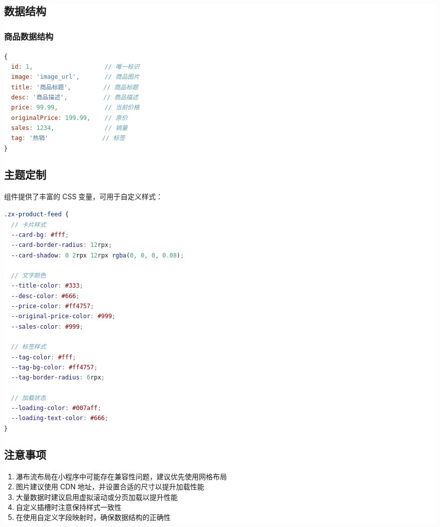 ## 数据结构

### 商品数据结构

```javascript
{
  id: 1,                    // 唯一标识
  image: 'image_url',       // 商品图片
  title: '商品标题',         // 商品标题
  desc: '商品描述',          // 商品描述
  price: 99.99,             // 当前价格
  originalPrice: 199.99,    // 原价
  sales: 1234,              // 销量
  tag: '热销'               // 标签
}
```

## 主题定制

组件提供了丰富的 CSS 变量，可用于自定义样式：

```scss
.zx-product-feed {
  // 卡片样式
  --card-bg: #fff;
  --card-border-radius: 12rpx;
  --card-shadow: 0 2rpx 12rpx rgba(0, 0, 0, 0.08);
  
  // 文字颜色
  --title-color: #333;
  --desc-color: #666;
  --price-color: #ff4757;
  --original-price-color: #999;
  --sales-color: #999;
  
  // 标签样式
  --tag-color: #fff;
  --tag-bg-color: #ff4757;
  --tag-border-radius: 6rpx;
  
  // 加载状态
  --loading-color: #007aff;
  --loading-text-color: #666;
}
```

## 注意事项

1. 瀑布流布局在小程序中可能存在兼容性问题，建议优先使用网格布局
2. 图片建议使用 CDN 地址，并设置合适的尺寸以提升加载性能
3. 大量数据时建议启用虚拟滚动或分页加载以提升性能
4. 自定义插槽时注意保持样式一致性
5. 在使用自定义字段映射时，确保数据结构的正确性
